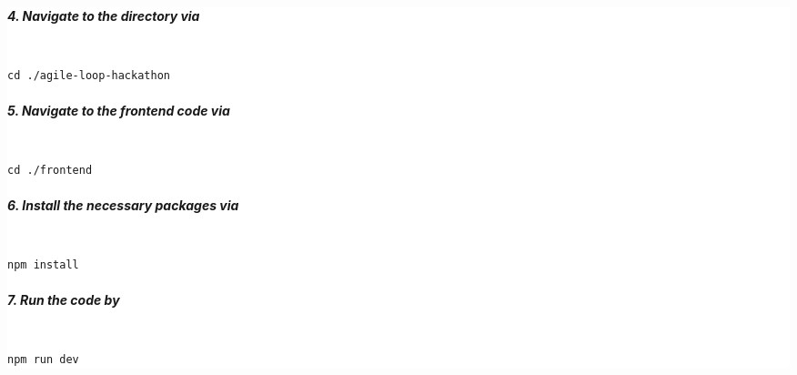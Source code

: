 ##### 4. Navigate to the directory via

```

cd ./agile-loop-hackathon

```

##### 5. Navigate to the frontend code via

```

cd ./frontend

```

##### 6. Install the necessary packages via

```

npm install

```

##### 7. Run the code by

```

npm run dev

```

